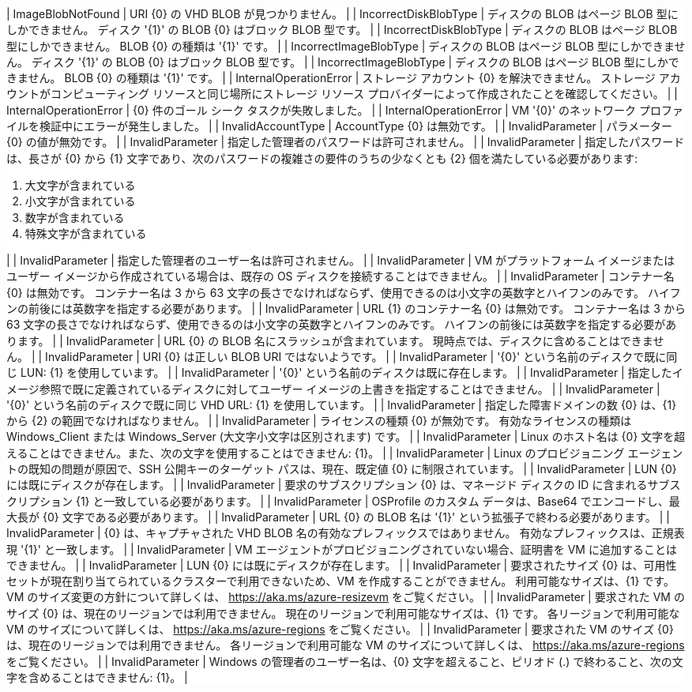 |  ImageBlobNotFound  |  URI {0} の VHD BLOB が見つかりません。  |
|  IncorrectDiskBlobType  |  ディスクの BLOB はページ BLOB 型にしかできません。 ディスク '{1}' の BLOB {0} はブロック BLOB 型です。  |
|  IncorrectDiskBlobType  |  ディスクの BLOB はページ BLOB 型にしかできません。 BLOB {0} の種類は '{1}' です。  |
|  IncorrectImageBlobType  |  ディスクの BLOB はページ BLOB 型にしかできません。 ディスク '{1}' の BLOB {0} はブロック BLOB 型です。  |
|  IncorrectImageBlobType  |  ディスクの BLOB はページ BLOB 型にしかできません。 BLOB {0} の種類は '{1}' です。  |
|  InternalOperationError  |  ストレージ アカウント {0} を解決できません。 ストレージ アカウントがコンピューティング リソースと同じ場所にストレージ リソース プロバイダーによって作成されたことを確認してください。  |
|  InternalOperationError  |  {0} 件のゴール シーク タスクが失敗しました。  |
|  InternalOperationError  |  VM '{0}' のネットワーク プロファイルを検証中にエラーが発生しました。  |
|  InvalidAccountType  |  AccountType {0} は無効です。  |
|  InvalidParameter  |  パラメーター {0} の値が無効です。  |
|  InvalidParameter  |  指定した管理者のパスワードは許可されません。  |
|  InvalidParameter  |  指定したパスワードは、長さが {0} から {1} 文字であり、次のパスワードの複雑さの要件のうちの少なくとも {2} 個を満たしている必要があります: <ol><li> 大文字が含まれている</li><li>小文字が含まれている</li><li>数字が含まれている</li><li>特殊文字が含まれている</li></ol>  |
|  InvalidParameter  |  指定した管理者のユーザー名は許可されません。  |
|  InvalidParameter  |  VM がプラットフォーム イメージまたはユーザー イメージから作成されている場合は、既存の OS ディスクを接続することはできません。  |
|  InvalidParameter  |  コンテナー名 {0} は無効です。 コンテナー名は 3 から 63 文字の長さでなければならず、使用できるのは小文字の英数字とハイフンのみです。 ハイフンの前後には英数字を指定する必要があります。  |
|  InvalidParameter  |  URL {1} のコンテナー名 {0} は無効です。 コンテナー名は 3 から 63 文字の長さでなければならず、使用できるのは小文字の英数字とハイフンのみです。 ハイフンの前後には英数字を指定する必要があります。  |
|  InvalidParameter  |  URL {0} の BLOB 名にスラッシュが含まれています。 現時点では、ディスクに含めることはできません。  |
|  InvalidParameter  |  URI {0} は正しい BLOB URI ではないようです。  |
|  InvalidParameter  |  '{0}' という名前のディスクで既に同じ LUN: {1} を使用しています。  |
|  InvalidParameter  |  '{0}' という名前のディスクは既に存在します。  |
|  InvalidParameter  |  指定したイメージ参照で既に定義されているディスクに対してユーザー イメージの上書きを指定することはできません。  |
|  InvalidParameter  |  '{0}' という名前のディスクで既に同じ VHD URL: {1} を使用しています。  |
|  InvalidParameter  |  指定した障害ドメインの数 {0} は、{1} から {2} の範囲でなければなりません。  |
|  InvalidParameter  |  ライセンスの種類 {0} が無効です。 有効なライセンスの種類は Windows_Client または Windows_Server (大文字小文字は区別されます) です。  |
|  InvalidParameter  |  Linux のホスト名は {0} 文字を超えることはできません。また、次の文字を使用することはできません: {1}。  |
|  InvalidParameter  |  Linux のプロビジョニング エージェントの既知の問題が原因で、SSH 公開キーのターゲット パスは、現在、既定値 {0} に制限されています。  |
|  InvalidParameter  |  LUN {0} には既にディスクが存在します。  |
|  InvalidParameter  |  要求のサブスクリプション {0} は、マネージド ディスクの ID に含まれるサブスクリプション {1} と一致している必要があります。  |
|  InvalidParameter  |  OSProfile のカスタム データは、Base64 でエンコードし、最大長が {0} 文字である必要があります。  |
|  InvalidParameter  |  URL {0} の BLOB 名は '{1}' という拡張子で終わる必要があります。  |
|  InvalidParameter  |  {0} は、キャプチャされた VHD BLOB 名の有効なプレフィックスではありません。 有効なプレフィックスは、正規表現 '{1}' と一致します。  |
|  InvalidParameter  |  VM エージェントがプロビジョニングされていない場合、証明書を VM に追加することはできません。  |
|  InvalidParameter  |  LUN {0} には既にディスクが存在します。  |
|  InvalidParameter  |  要求されたサイズ {0} は、可用性セットが現在割り当てられているクラスターで利用できないため、VM を作成することができません。 利用可能なサイズは、{1} です。 VM のサイズ変更の方針について詳しくは、 https://aka.ms/azure-resizevm をご覧ください。  |
|  InvalidParameter  |  要求された VM のサイズ {0} は、現在のリージョンでは利用できません。 現在のリージョンで利用可能なサイズは、{1} です。 各リージョンで利用可能な VM のサイズについて詳しくは、 https://aka.ms/azure-regions をご覧ください。  |
|  InvalidParameter  |  要求された VM のサイズ {0} は、現在のリージョンでは利用できません。 各リージョンで利用可能な VM のサイズについて詳しくは、 https://aka.ms/azure-regions をご覧ください。  |
|  InvalidParameter  |  Windows の管理者のユーザー名は、{0} 文字を超えること、ピリオド (.) で終わること、次の文字を含めることはできません: {1}。  |